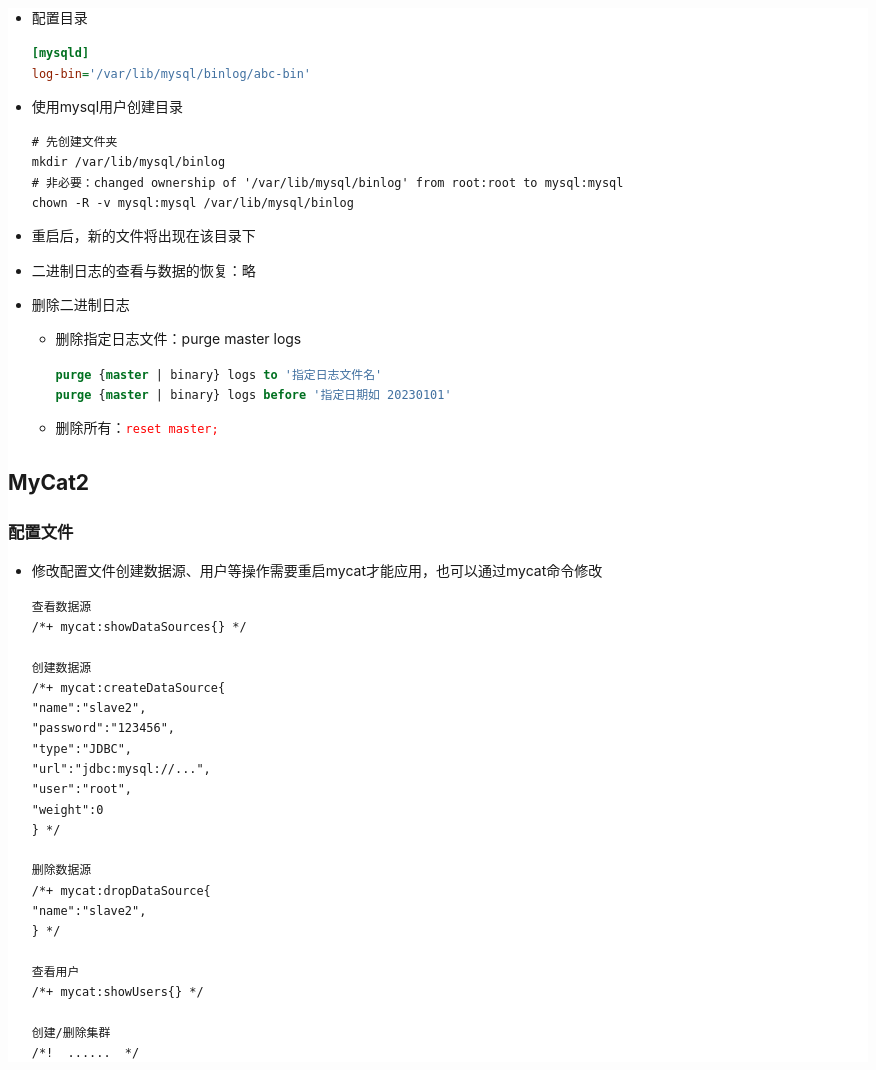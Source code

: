   - 配置目录

    ```ini
    [mysqld]
    log-bin='/var/lib/mysql/binlog/abc-bin'
    ```

  - 使用mysql用户创建目录

    ```shell
    # 先创建文件夹
    mkdir /var/lib/mysql/binlog
    # 非必要：changed ownership of '/var/lib/mysql/binlog' from root:root to mysql:mysql
    chown -R -v mysql:mysql /var/lib/mysql/binlog
    ```

  - 重启后，新的文件将出现在该目录下

- 二进制日志的查看与数据的恢复：略

- 删除二进制日志

  - 删除指定日志文件：purge master logs

    ```sql
    purge {master | binary} logs to '指定日志文件名'
    purge {master | binary} logs before '指定日期如 20230101'
    ```

  - 删除所有：<font color=red>`reset master;`</font>





## MyCat2

### 配置文件

- 修改配置文件创建数据源、用户等操作需要重启mycat才能应用，也可以通过mycat命令修改

  ```mycat
  查看数据源
  /*+ mycat:showDataSources{} */
  
  创建数据源
  /*+ mycat:createDataSource{
  "name":"slave2",
  "password":"123456",
  "type":"JDBC",
  "url":"jdbc:mysql://...",
  "user":"root",
  "weight":0
  } */
  
  删除数据源
  /*+ mycat:dropDataSource{
  "name":"slave2",
  } */
  
  查看用户
  /*+ mycat:showUsers{} */
  
  创建/删除集群
  /*!  ......  */
  ```